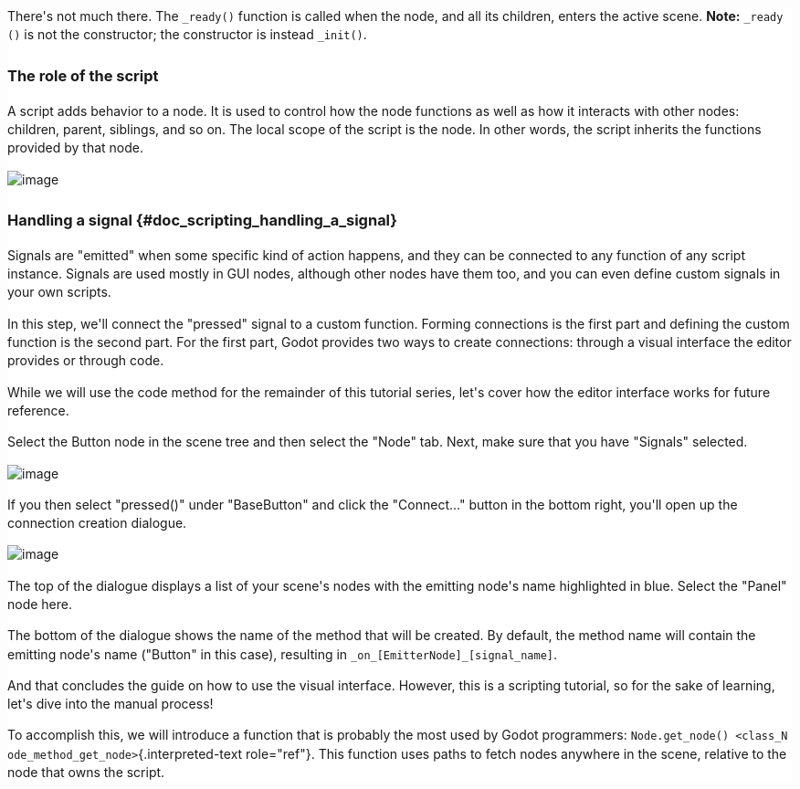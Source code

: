 There\'s not much there. The `_ready()` function is called when the
node, and all its children, enters the active scene. **Note:**
`_ready()` is not the constructor; the constructor is instead `_init()`.

### The role of the script

A script adds behavior to a node. It is used to control how the node
functions as well as how it interacts with other nodes: children,
parent, siblings, and so on. The local scope of the script is the node.
In other words, the script inherits the functions provided by that node.

![image](/img/brainslug.jpg)

### Handling a signal {#doc_scripting_handling_a_signal}

Signals are \"emitted\" when some specific kind of action happens, and
they can be connected to any function of any script instance. Signals
are used mostly in GUI nodes, although other nodes have them too, and
you can even define custom signals in your own scripts.

In this step, we\'ll connect the \"pressed\" signal to a custom
function. Forming connections is the first part and defining the custom
function is the second part. For the first part, Godot provides two ways
to create connections: through a visual interface the editor provides or
through code.

While we will use the code method for the remainder of this tutorial
series, let\'s cover how the editor interface works for future
reference.

Select the Button node in the scene tree and then select the \"Node\"
tab. Next, make sure that you have \"Signals\" selected.

![image](img/signals.png)

If you then select \"pressed()\" under \"BaseButton\" and click the
\"Connect\...\" button in the bottom right, you\'ll open up the
connection creation dialogue.

![image](img/connect_dialogue.png)

The top of the dialogue displays a list of your scene\'s nodes with the
emitting node\'s name highlighted in blue. Select the \"Panel\" node
here.

The bottom of the dialogue shows the name of the method that will be
created. By default, the method name will contain the emitting node\'s
name (\"Button\" in this case), resulting in
`_on_[EmitterNode]_[signal_name]`.

And that concludes the guide on how to use the visual interface.
However, this is a scripting tutorial, so for the sake of learning,
let\'s dive into the manual process!

To accomplish this, we will introduce a function that is probably the
most used by Godot programmers:
`Node.get_node() <class_Node_method_get_node>`{.interpreted-text
role="ref"}. This function uses paths to fetch nodes anywhere in the
scene, relative to the node that owns the script.
